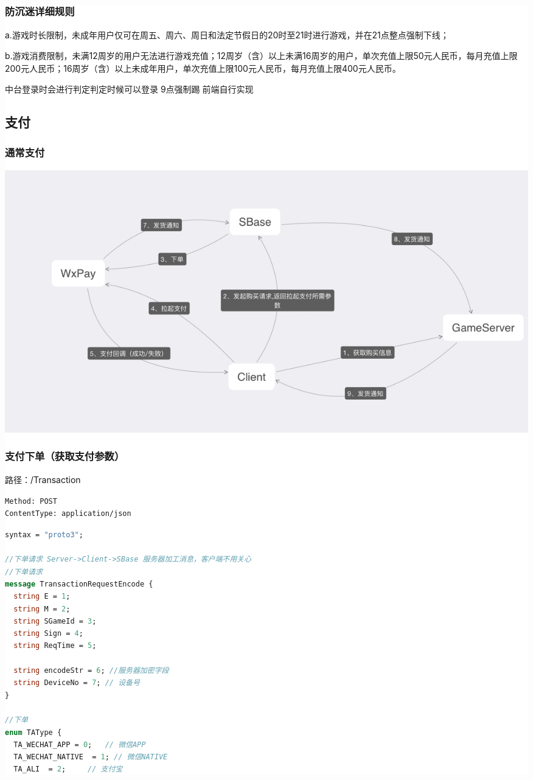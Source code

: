 ### <a id="chenmi">防沉迷详细规则</a>

a.游戏时长限制，未成年用户仅可在周五、周六、周日和法定节假日的20时至21时进行游戏，并在21点整点强制下线；

b.游戏消费限制，未满12周岁的用户无法进行游戏充值；12周岁（含）以上未满16周岁的用户，单次充值上限50元人民币，每月充值上限200元人民币；16周岁（含）以上未成年用户，单次充值上限100元人民币，每月充值上限400元人民币。

中台登录时会进行判定判定时候可以登录 9点强制踢 前端自行实现

## 支付

### 通常支付
![支付流程图](../image/pay.png)
### <a id="transaction">支付下单（获取支付参数）</a>
路径：/Transaction

```
Method: POST
ContentType: application/json
```

```protobuf
syntax = "proto3";

//下单请求 Server->Client->SBase 服务器加工消息，客户端不用关心
//下单请求
message TransactionRequestEncode {
  string E = 1;
  string M = 2;
  string SGameId = 3;
  string Sign = 4;
  string ReqTime = 5;

  string encodeStr = 6; //服务器加密字段
  string DeviceNo = 7; // 设备号
}

//下单
enum TAType {
  TA_WECHAT_APP = 0;   // 微信APP
  TA_WECHAT_NATIVE  = 1; // 微信NATIVE
  TA_ALI  = 2;     // 支付宝
```
